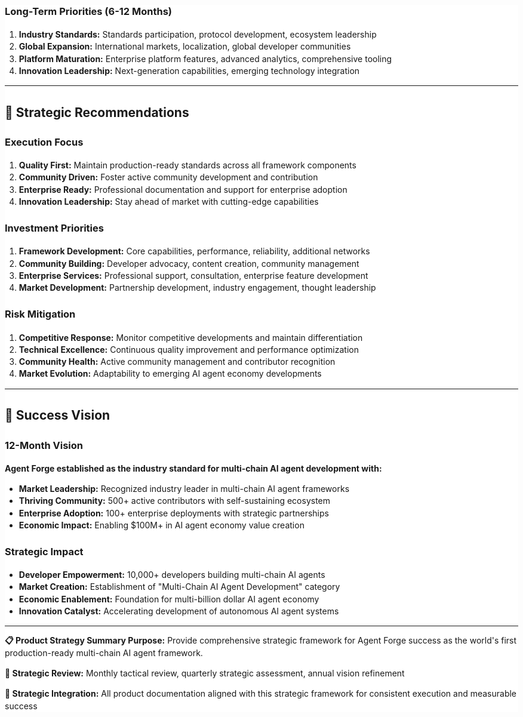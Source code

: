 ### **Long-Term Priorities (6-12 Months)**
1. **Industry Standards:** Standards participation, protocol development, ecosystem leadership
2. **Global Expansion:** International markets, localization, global developer communities
3. **Platform Maturation:** Enterprise platform features, advanced analytics, comprehensive tooling
4. **Innovation Leadership:** Next-generation capabilities, emerging technology integration

---

## 🏁 **Strategic Recommendations**

### **Execution Focus**
1. **Quality First:** Maintain production-ready standards across all framework components
2. **Community Driven:** Foster active community development and contribution
3. **Enterprise Ready:** Professional documentation and support for enterprise adoption
4. **Innovation Leadership:** Stay ahead of market with cutting-edge capabilities

### **Investment Priorities**
1. **Framework Development:** Core capabilities, performance, reliability, additional networks
2. **Community Building:** Developer advocacy, content creation, community management
3. **Enterprise Services:** Professional support, consultation, enterprise feature development
4. **Market Development:** Partnership development, industry engagement, thought leadership

### **Risk Mitigation**
1. **Competitive Response:** Monitor competitive developments and maintain differentiation
2. **Technical Excellence:** Continuous quality improvement and performance optimization
3. **Community Health:** Active community management and contributor recognition
4. **Market Evolution:** Adaptability to emerging AI agent economy developments

---

## 🎉 **Success Vision**

### **12-Month Vision**
**Agent Forge established as the industry standard for multi-chain AI agent development with:**
- **Market Leadership:** Recognized industry leader in multi-chain AI agent frameworks
- **Thriving Community:** 500+ active contributors with self-sustaining ecosystem
- **Enterprise Adoption:** 100+ enterprise deployments with strategic partnerships
- **Economic Impact:** Enabling $100M+ in AI agent economy value creation

### **Strategic Impact**
- **Developer Empowerment:** 10,000+ developers building multi-chain AI agents
- **Market Creation:** Establishment of "Multi-Chain AI Agent Development" category
- **Economic Enablement:** Foundation for multi-billion dollar AI agent economy
- **Innovation Catalyst:** Accelerating development of autonomous AI agent systems

---

**📋 Product Strategy Summary Purpose:** Provide comprehensive strategic framework for Agent Forge success as the world's first production-ready multi-chain AI agent framework.

**🔄 Strategic Review:** Monthly tactical review, quarterly strategic assessment, annual vision refinement

**🔗 Strategic Integration:** All product documentation aligned with this strategic framework for consistent execution and measurable success